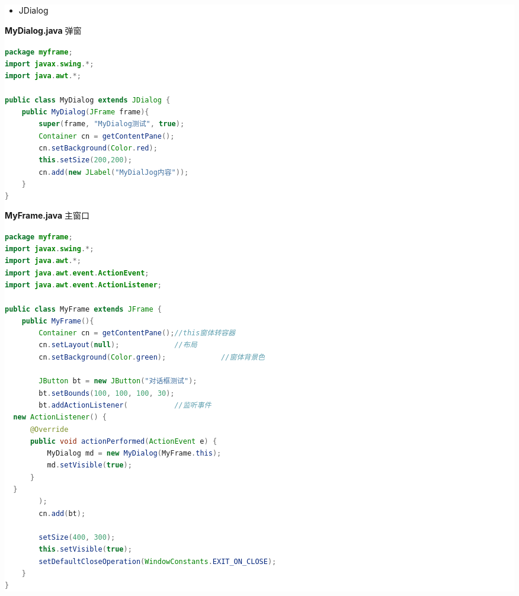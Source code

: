 - JDialog

__MyDialog.java__ 弹窗
```java
package myframe;
import javax.swing.*;
import java.awt.*;

public class MyDialog extends JDialog {
    public MyDialog(JFrame frame){
        super(frame, "MyDialog测试", true);
        Container cn = getContentPane();
        cn.setBackground(Color.red);
        this.setSize(200,200);
        cn.add(new JLabel("MyDialJog内容"));
    }
}
```

__MyFrame.java__ 主窗口
```java
package myframe;
import javax.swing.*;
import java.awt.*;
import java.awt.event.ActionEvent;
import java.awt.event.ActionListener;

public class MyFrame extends JFrame {
    public MyFrame(){
        Container cn = getContentPane();//this窗体转容器
        cn.setLayout(null);             //布局
        cn.setBackground(Color.green);             //窗体背景色

        JButton bt = new JButton("对话框测试");
        bt.setBounds(100, 100, 100, 30);
        bt.addActionListener(           //监听事件
  new ActionListener() {
      @Override
      public void actionPerformed(ActionEvent e) {
          MyDialog md = new MyDialog(MyFrame.this);
          md.setVisible(true);
      }
  }
        );
        cn.add(bt);

        setSize(400, 300);
        this.setVisible(true);
        setDefaultCloseOperation(WindowConstants.EXIT_ON_CLOSE);
    }
}
```
